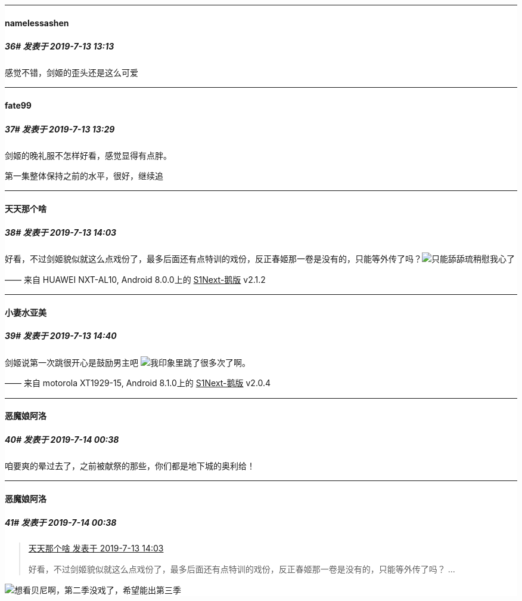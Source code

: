 *****

####  namelessashen  
##### 36#       发表于 2019-7-13 13:13

感觉不错，剑姬的歪头还是这么可爱

*****

####  fate99  
##### 37#       发表于 2019-7-13 13:29

剑姬的晚礼服不怎样好看，感觉显得有点胖。

第一集整体保持之前的水平，很好，继续追

*****

####  天天那个啥  
##### 38#       发表于 2019-7-13 14:03

好看，不过剑姬貌似就这么点戏份了，最多后面还有点特训的戏份，反正春姬那一卷是没有的，只能等外传了吗？<img src="https://static.saraba1st.com/image/smiley/face2017/037.png" referrerpolicy="no-referrer">只能舔舔琉稍慰我心了

—— 来自 HUAWEI NXT-AL10, Android 8.0.0上的 [S1Next-鹅版](https://github.com/ykrank/S1-Next/releases) v2.1.2

*****

####  小妻水亚美  
##### 39#       发表于 2019-7-13 14:40

剑姬说第一次跳很开心是鼓励男主吧
<img src="https://static.saraba1st.com/image/smiley/face2017/002.png" referrerpolicy="no-referrer">我印象里跳了很多次了啊。

—— 来自 motorola XT1929-15, Android 8.1.0上的 [S1Next-鹅版](https://github.com/ykrank/S1-Next/releases) v2.0.4

*****

####  恶魔娘阿洛  
##### 40#       发表于 2019-7-14 00:38

咱要爽的晕过去了，之前被献祭的那些，你们都是地下城的奥利给！

*****

####  恶魔娘阿洛  
##### 41#       发表于 2019-7-14 00:38

<blockquote><a href="httphttps://bbs.saraba1st.com/2b/forum.php?mod=redirect&amp;goto=findpost&amp;pid=44499363&amp;ptid=1811212" target="_blank">天天那个啥 发表于 2019-7-13 14:03</a>

好看，不过剑姬貌似就这么点戏份了，最多后面还有点特训的戏份，反正春姬那一卷是没有的，只能等外传了吗？ ...</blockquote>
<img src="https://static.saraba1st.com/image/smiley/face2017/068.png" referrerpolicy="no-referrer">想看贝尼啊，第二季没戏了，希望能出第三季
